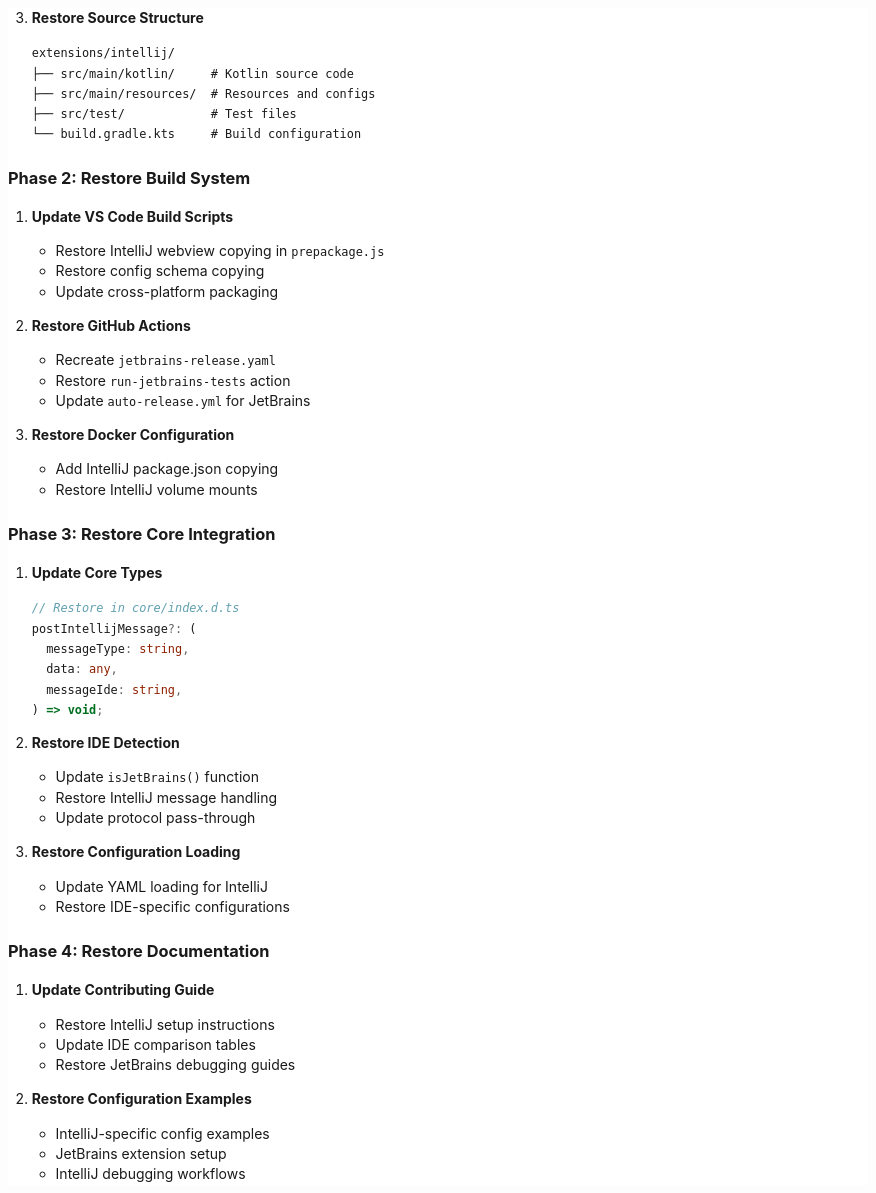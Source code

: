 3. **Restore Source Structure**
   ```
   extensions/intellij/
   ├── src/main/kotlin/     # Kotlin source code
   ├── src/main/resources/  # Resources and configs
   ├── src/test/            # Test files
   └── build.gradle.kts     # Build configuration
   ```

### **Phase 2: Restore Build System**

1. **Update VS Code Build Scripts**
   - Restore IntelliJ webview copying in `prepackage.js`
   - Restore config schema copying
   - Update cross-platform packaging

2. **Restore GitHub Actions**
   - Recreate `jetbrains-release.yaml`
   - Restore `run-jetbrains-tests` action
   - Update `auto-release.yml` for JetBrains

3. **Restore Docker Configuration**
   - Add IntelliJ package.json copying
   - Restore IntelliJ volume mounts

### **Phase 3: Restore Core Integration**

1. **Update Core Types**

   ```typescript
   // Restore in core/index.d.ts
   postIntellijMessage?: (
     messageType: string,
     data: any,
     messageIde: string,
   ) => void;
   ```

2. **Restore IDE Detection**
   - Update `isJetBrains()` function
   - Restore IntelliJ message handling
   - Update protocol pass-through

3. **Restore Configuration Loading**
   - Update YAML loading for IntelliJ
   - Restore IDE-specific configurations

### **Phase 4: Restore Documentation**

1. **Update Contributing Guide**
   - Restore IntelliJ setup instructions
   - Update IDE comparison tables
   - Restore JetBrains debugging guides

2. **Restore Configuration Examples**
   - IntelliJ-specific config examples
   - JetBrains extension setup
   - IntelliJ debugging workflows
